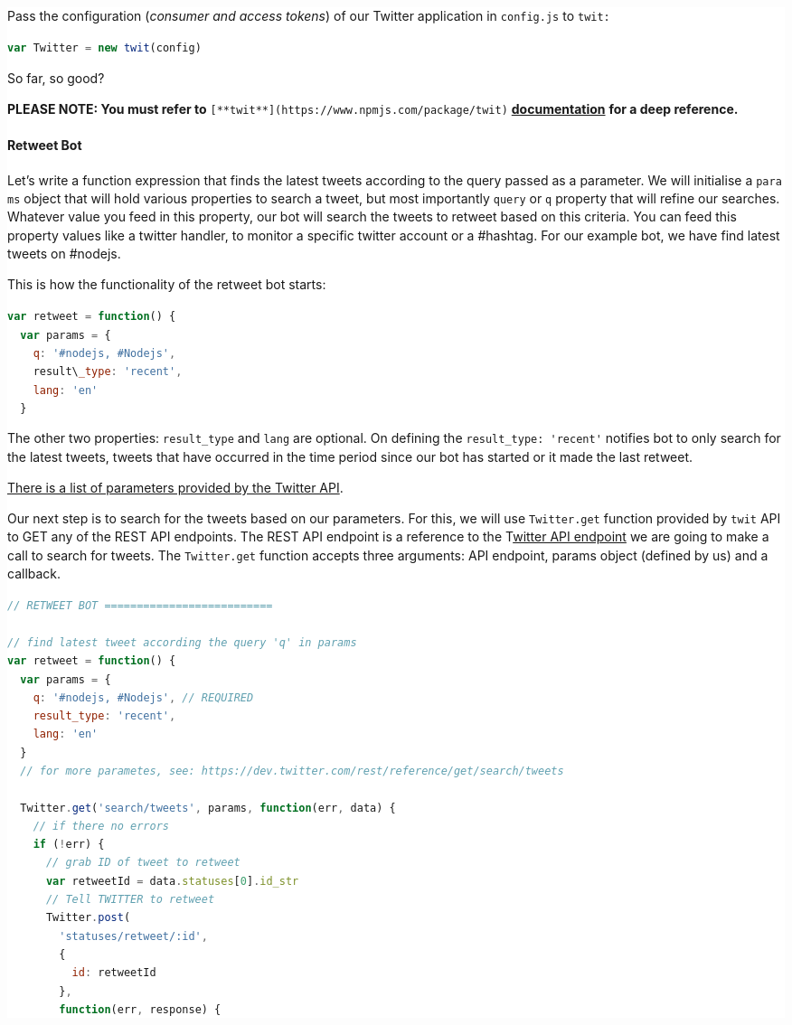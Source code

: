 Pass the configuration (_consumer and access tokens_) of our Twitter application in `config.js` to `twit:`

```js
var Twitter = new twit(config)
```

So far, so good?

**PLEASE NOTE: You must refer to** `[**twit**](https://www.npmjs.com/package/twit)` [**documentation**](https://www.npmjs.com/package/twit) **for a deep reference.**

#### Retweet Bot

Let’s write a function expression that finds the latest tweets according to the query passed as a parameter. We will initialise a `params` object that will hold various properties to search a tweet, but most importantly `query` or `q` property that will refine our searches. Whatever value you feed in this property, our bot will search the tweets to retweet based on this criteria. You can feed this property values like a twitter handler, to monitor a specific twitter account or a #hashtag. For our example bot, we have find latest tweets on #nodejs.

This is how the functionality of the retweet bot starts:

```js
var retweet = function() {
  var params = {
    q: '#nodejs, #Nodejs',
    result\_type: 'recent',
    lang: 'en'
  }
```

The other two properties: `result_type` and `lang` are optional. On defining the `result_type: 'recent'` notifies bot to only search for the latest tweets, tweets that have occurred in the time period since our bot has started or it made the last retweet.

[There is a list of parameters provided by the Twitter API](//%20for%20more%20parametes,%20see:%20https://dev.twitter.com/rest/reference/get/search/tweets).

Our next step is to search for the tweets based on our parameters. For this, we will use `Twitter.get` function provided by `twit` API to GET any of the REST API endpoints. The REST API endpoint is a reference to the T[witter API endpoint](https://dev.twitter.com/docs) we are going to make a call to search for tweets. The `Twitter.get` function accepts three arguments: API endpoint, params object (defined by us) and a callback.

```js
// RETWEET BOT ==========================

// find latest tweet according the query 'q' in params
var retweet = function() {
  var params = {
    q: '#nodejs, #Nodejs', // REQUIRED
    result_type: 'recent',
    lang: 'en'
  }
  // for more parametes, see: https://dev.twitter.com/rest/reference/get/search/tweets

  Twitter.get('search/tweets', params, function(err, data) {
    // if there no errors
    if (!err) {
      // grab ID of tweet to retweet
      var retweetId = data.statuses[0].id_str
      // Tell TWITTER to retweet
      Twitter.post(
        'statuses/retweet/:id',
        {
          id: retweetId
        },
        function(err, response) {
```